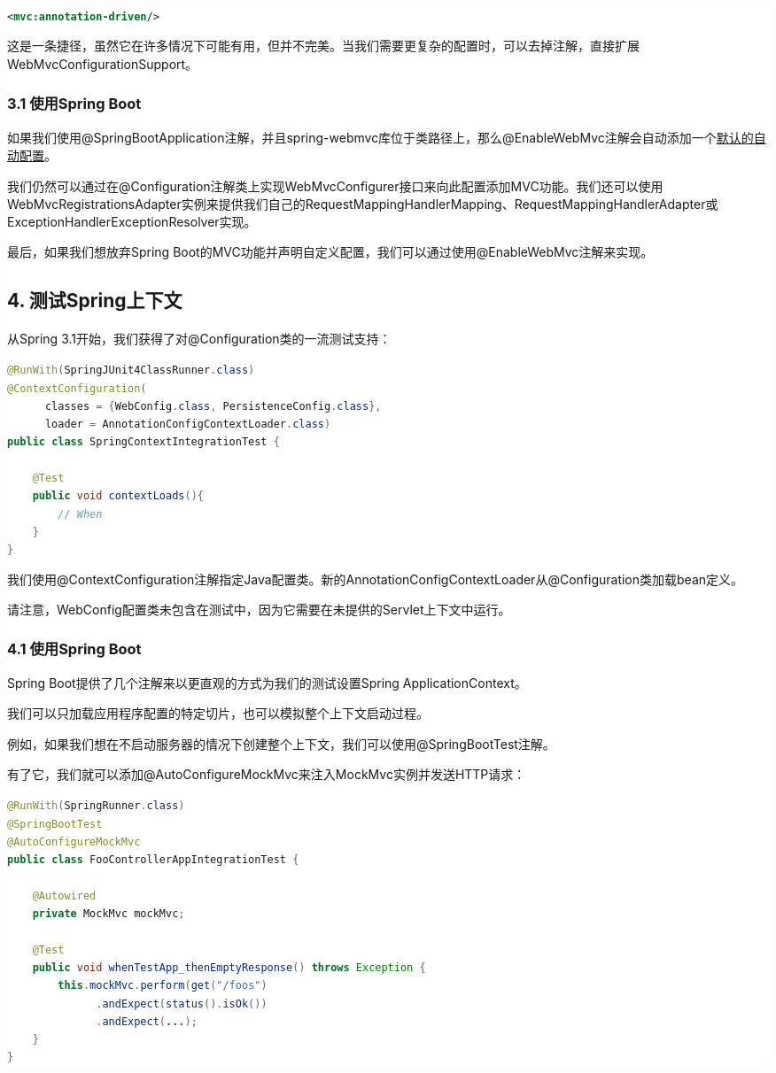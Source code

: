 ```xml
<mvc:annotation-driven/>
```

这是一条捷径，虽然它在许多情况下可能有用，但并不完美。当我们需要更复杂的配置时，可以去掉注解，直接扩展WebMvcConfigurationSupport。

### 3.1 使用Spring Boot

如果我们使用@SpringBootApplication注解，并且spring-webmvc库位于类路径上，那么@EnableWebMvc注解会自动添加一个[默认的自动配置](https://docs.spring.io/spring-boot/docs/current/reference/html/boot-features-developing-web-applications.html#boot-features-spring-mvc-auto-configuration)。

我们仍然可以通过在@Configuration注解类上实现WebMvcConfigurer接口来向此配置添加MVC功能。我们还可以使用WebMvcRegistrationsAdapter实例来提供我们自己的RequestMappingHandlerMapping、RequestMappingHandlerAdapter或ExceptionHandlerExceptionResolver实现。

最后，如果我们想放弃Spring Boot的MVC功能并声明自定义配置，我们可以通过使用@EnableWebMvc注解来实现。

## 4. 测试Spring上下文

从Spring 3.1开始，我们获得了对@Configuration类的一流测试支持：

```java
@RunWith(SpringJUnit4ClassRunner.class)
@ContextConfiguration(
      classes = {WebConfig.class, PersistenceConfig.class},
      loader = AnnotationConfigContextLoader.class)
public class SpringContextIntegrationTest {

    @Test
    public void contextLoads(){
        // When
    }
}
```

我们使用@ContextConfiguration注解指定Java配置类。新的AnnotationConfigContextLoader从@Configuration类加载bean定义。

请注意，WebConfig配置类未包含在测试中，因为它需要在未提供的Servlet上下文中运行。

### 4.1 使用Spring Boot

Spring Boot提供了几个注解来以更直观的方式为我们的测试设置Spring ApplicationContext。

我们可以只加载应用程序配置的特定切片，也可以模拟整个上下文启动过程。

例如，如果我们想在不启动服务器的情况下创建整个上下文，我们可以使用@SpringBootTest注解。

有了它，我们就可以添加@AutoConfigureMockMvc来注入MockMvc实例并发送HTTP请求：

```java
@RunWith(SpringRunner.class)
@SpringBootTest
@AutoConfigureMockMvc
public class FooControllerAppIntegrationTest {

    @Autowired
    private MockMvc mockMvc;

    @Test
    public void whenTestApp_thenEmptyResponse() throws Exception {
        this.mockMvc.perform(get("/foos")
              .andExpect(status().isOk())
              .andExpect(...);
    }
}
```
